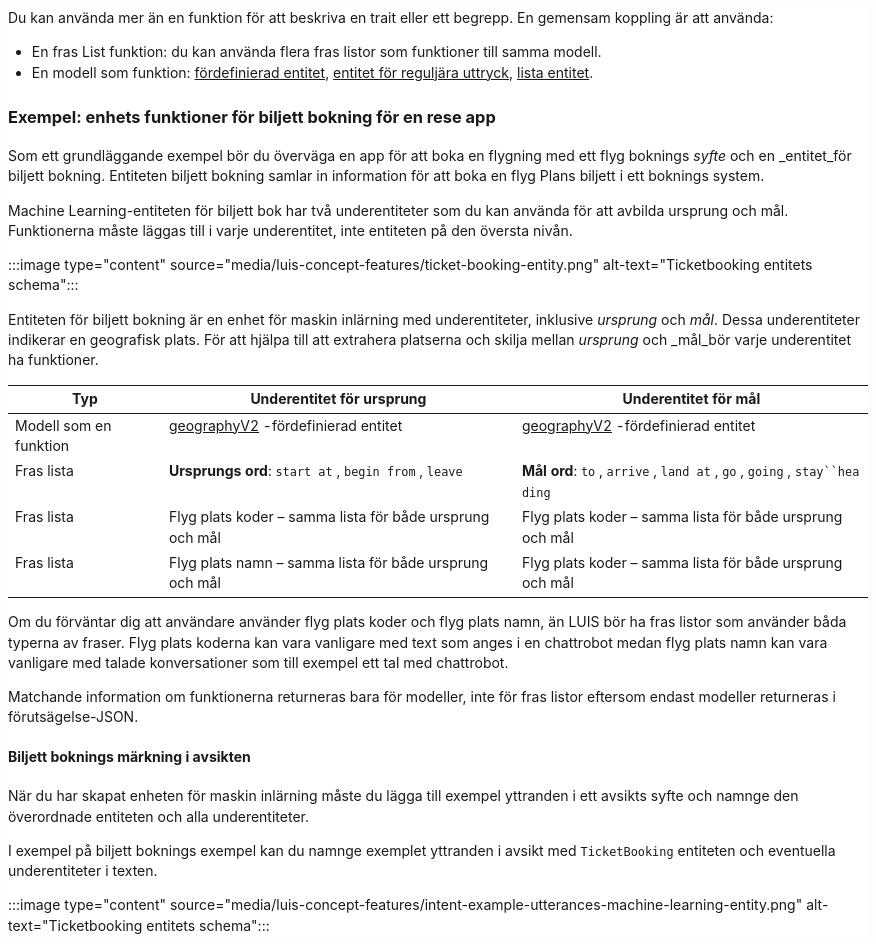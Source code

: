 Du kan använda mer än en funktion för att beskriva en trait eller ett begrepp. En gemensam koppling är att använda:

* En fras List funktion: du kan använda flera fras listor som funktioner till samma modell.
* En modell som funktion: [fördefinierad entitet](luis-reference-prebuilt-entities.md), [entitet för reguljära uttryck](reference-entity-regular-expression.md), [lista entitet](reference-entity-list.md). 

### <a name="example-ticket-booking-entity-features-for-a-travel-app"></a>Exempel: enhets funktioner för biljett bokning för en rese app  

Som ett grundläggande exempel bör du överväga en app för att boka en flygning med ett flyg boknings _syfte_ och en _entitet_för biljett bokning. Entiteten biljett bokning samlar in information för att boka en flyg Plans biljett i ett boknings system. 

Machine Learning-entiteten för biljett bok har två underentiteter som du kan använda för att avbilda ursprung och mål. Funktionerna måste läggas till i varje underentitet, inte entiteten på den översta nivån.

:::image type="content" source="media/luis-concept-features/ticket-booking-entity.png" alt-text="Ticketbooking entitets schema":::

Entiteten för biljett bokning är en enhet för maskin inlärning med underentiteter, inklusive _ursprung_ och _mål_. Dessa underentiteter indikerar en geografisk plats. För att hjälpa till att extrahera platserna och skilja mellan _ursprung_ och _mål_bör varje underentitet ha funktioner.

|Typ|Underentitet för ursprung |Underentitet för mål|
|--|--|--|
|Modell som en funktion|[geographyV2](luis-reference-prebuilt-geographyv2.md?tabs=V3) -fördefinierad entitet|[geographyV2](luis-reference-prebuilt-geographyv2.md?tabs=V3) -fördefinierad entitet|
|Fras lista|**Ursprungs ord**: `start at` , `begin from` , `leave`|**Mål ord**: `to` , `arrive` , `land at` , `go` , `going` , `stay``heading`|
|Fras lista|Flyg plats koder – samma lista för både ursprung och mål|Flyg plats koder – samma lista för både ursprung och mål|
|Fras lista|Flyg plats namn – samma lista för både ursprung och mål|Flyg plats koder – samma lista för både ursprung och mål|

Om du förväntar dig att användare använder flyg plats koder och flyg plats namn, än LUIS bör ha fras listor som använder båda typerna av fraser. Flyg plats koderna kan vara vanligare med text som anges i en chattrobot medan flyg plats namn kan vara vanligare med talade konversationer som till exempel ett tal med chattrobot.

Matchande information om funktionerna returneras bara för modeller, inte för fras listor eftersom endast modeller returneras i förutsägelse-JSON.

#### <a name="ticket-booking-labeling-in-the-intent"></a>Biljett boknings märkning i avsikten

När du har skapat enheten för maskin inlärning måste du lägga till exempel yttranden i ett avsikts syfte och namnge den överordnade entiteten och alla underentiteter.

I exempel på biljett boknings exempel kan du namnge exemplet yttranden i avsikt med `TicketBooking` entiteten och eventuella underentiteter i texten.

:::image type="content" source="media/luis-concept-features/intent-example-utterances-machine-learning-entity.png" alt-text="Ticketbooking entitets schema":::
